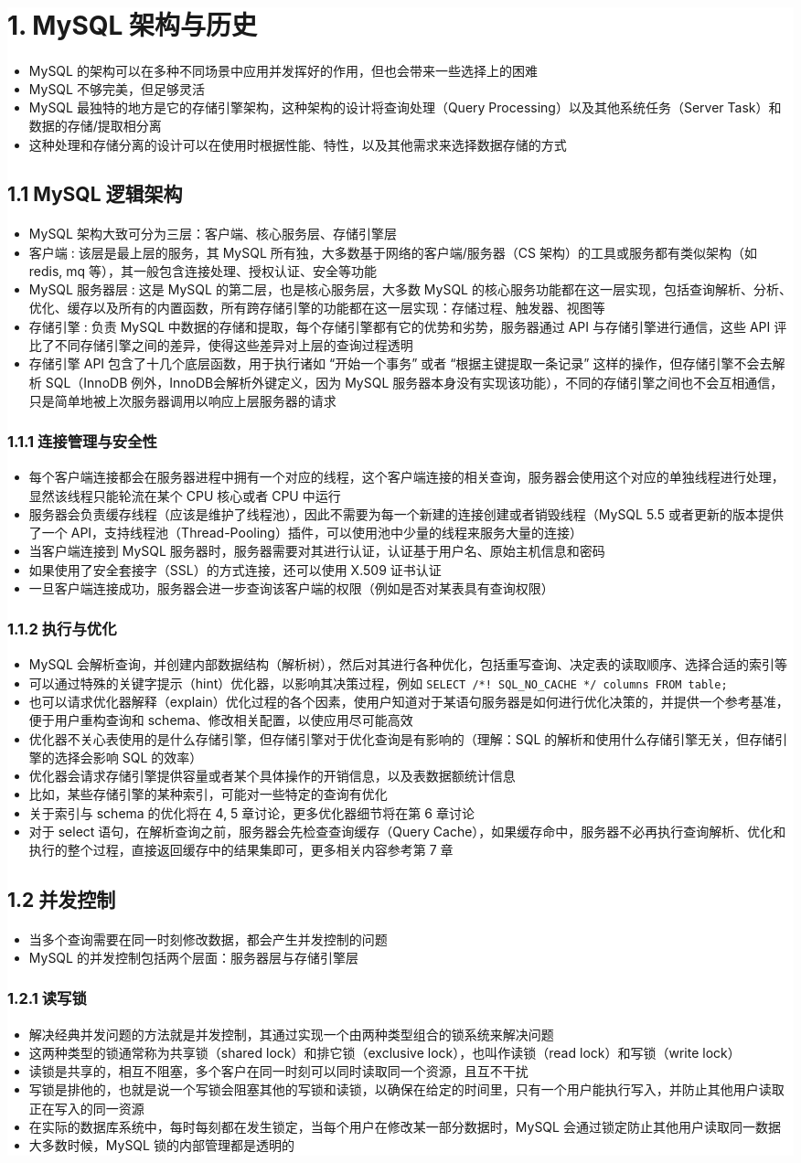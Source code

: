 
# 1. MySQL 架构与历史

- MySQL 的架构可以在多种不同场景中应用并发挥好的作用，但也会带来一些选择上的困难
- MySQL 不够完美，但足够灵活
- MySQL 最独特的地方是它的存储引擎架构，这种架构的设计将查询处理（Query Processing）以及其他系统任务（Server Task）和数据的存储/提取相分离
- 这种处理和存储分离的设计可以在使用时根据性能、特性，以及其他需求来选择数据存储的方式

## 1.1 MySQL 逻辑架构

- MySQL 架构大致可分为三层：客户端、核心服务层、存储引擎层
- 客户端 : 该层是最上层的服务，其 MySQL 所有独，大多数基于网络的客户端/服务器（CS 架构）的工具或服务都有类似架构（如 redis, mq 等），其一般包含连接处理、授权认证、安全等功能
- MySQL 服务器层 : 这是 MySQL 的第二层，也是核心服务层，大多数 MySQL 的核心服务功能都在这一层实现，包括查询解析、分析、优化、缓存以及所有的内置函数，所有跨存储引擎的功能都在这一层实现：存储过程、触发器、视图等
- 存储引擎 : 负责 MySQL 中数据的存储和提取，每个存储引擎都有它的优势和劣势，服务器通过 API 与存储引擎进行通信，这些 API 评比了不同存储引擎之间的差异，使得这些差异对上层的查询过程透明
- 存储引擎 API 包含了十几个底层函数，用于执行诸如 “开始一个事务” 或者 “根据主键提取一条记录” 这样的操作，但存储引擎不会去解析 SQL（InnoDB 例外，InnoDB会解析外键定义，因为 MySQL 服务器本身没有实现该功能），不同的存储引擎之间也不会互相通信，只是简单地被上次服务器调用以响应上层服务器的请求

### 1.1.1 连接管理与安全性

- 每个客户端连接都会在服务器进程中拥有一个对应的线程，这个客户端连接的相关查询，服务器会使用这个对应的单独线程进行处理，显然该线程只能轮流在某个 CPU 核心或者 CPU 中运行
- 服务器会负责缓存线程（应该是维护了线程池），因此不需要为每一个新建的连接创建或者销毁线程（MySQL 5.5 或者更新的版本提供了一个 API，支持线程池（Thread-Pooling）插件，可以使用池中少量的线程来服务大量的连接）
- 当客户端连接到 MySQL 服务器时，服务器需要对其进行认证，认证基于用户名、原始主机信息和密码
- 如果使用了安全套接字（SSL）的方式连接，还可以使用 X.509 证书认证
- 一旦客户端连接成功，服务器会进一步查询该客户端的权限（例如是否对某表具有查询权限）

### 1.1.2 执行与优化

- MySQL 会解析查询，并创建内部数据结构（解析树），然后对其进行各种优化，包括重写查询、决定表的读取顺序、选择合适的索引等
- 可以通过特殊的关键字提示（hint）优化器，以影响其决策过程，例如 `SELECT /*! SQL_NO_CACHE */ columns FROM table;`
- 也可以请求优化器解释（explain）优化过程的各个因素，使用户知道对于某语句服务器是如何进行优化决策的，并提供一个参考基准，便于用户重构查询和 schema、修改相关配置，以使应用尽可能高效
- 优化器不关心表使用的是什么存储引擎，但存储引擎对于优化查询是有影响的（理解：SQL 的解析和使用什么存储引擎无关，但存储引擎的选择会影响 SQL 的效率）
- 优化器会请求存储引擎提供容量或者某个具体操作的开销信息，以及表数据额统计信息
- 比如，某些存储引擎的某种索引，可能对一些特定的查询有优化
- 关于索引与 schema 的优化将在 4, 5 章讨论，更多优化器细节将在第 6 章讨论
- 对于 select 语句，在解析查询之前，服务器会先检查查询缓存（Query Cache），如果缓存命中，服务器不必再执行查询解析、优化和执行的整个过程，直接返回缓存中的结果集即可，更多相关内容参考第 7 章

## 1.2 并发控制

- 当多个查询需要在同一时刻修改数据，都会产生并发控制的问题
- MySQL 的并发控制包括两个层面：服务器层与存储引擎层

### 1.2.1 读写锁

- 解决经典并发问题的方法就是并发控制，其通过实现一个由两种类型组合的锁系统来解决问题
- 这两种类型的锁通常称为共享锁（shared lock）和排它锁（exclusive lock），也叫作读锁（read lock）和写锁（write lock）
- 读锁是共享的，相互不阻塞，多个客户在同一时刻可以同时读取同一个资源，且互不干扰
- 写锁是排他的，也就是说一个写锁会阻塞其他的写锁和读锁，以确保在给定的时间里，只有一个用户能执行写入，并防止其他用户读取正在写入的同一资源
- 在实际的数据库系统中，每时每刻都在发生锁定，当每个用户在修改某一部分数据时，MySQL 会通过锁定防止其他用户读取同一数据
- 大多数时候，MySQL 锁的内部管理都是透明的
